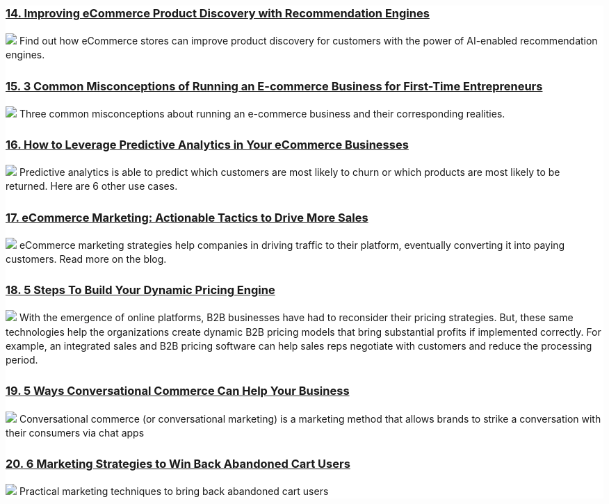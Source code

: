 ### [14. Improving eCommerce Product Discovery with Recommendation Engines](https://hackernoon.com/improving-ecommerce-product-discovery-with-recommendation-engines)
![](https://cdn.hackernoon.com/images/sWPIKQpSfnWW7RwzkBLP2BSzZHm1-4qb3de3.jpeg)
Find out how eCommerce stores can improve product discovery for customers with the power of AI-enabled recommendation engines. 

### [15. 3 Common Misconceptions of Running an E-commerce Business for First-Time Entrepreneurs](https://hackernoon.com/3-common-misconceptions-of-running-an-e-commerce-business-for-first-time-entrepreneurs-2r81354g)
![](https://cdn.hackernoon.com/images/Up825JZF5yROkBJQEVNelNrvnOn1-9b7z35dj.jpeg)
Three common misconceptions about running an e-commerce business and their corresponding realities.

### [16. How to Leverage Predictive Analytics in Your eCommerce Businesses](https://hackernoon.com/how-to-leverage-predictive-analytics-in-your-ecommerce-businesses)
![](https://cdn.hackernoon.com/images/hSkfFCG10faZYVY2eMa0Ekt3w2z1-an93iic.jpeg)
Predictive analytics is able to predict which customers are most likely to churn or which products are most likely to be returned. Here are 6 other use cases. 

### [17. eCommerce Marketing: Actionable Tactics to Drive More Sales](https://hackernoon.com/ecommerce-marketing-actionable-tactics-to-drive-more-sales-115532ai)
![](https://cdn.hackernoon.com/images/9HUB5XcnrzboujIZVfzkLT9PHqI3-if37315j.jpeg)
eCommerce marketing strategies help companies in driving traffic to their platform, eventually converting it into paying customers. Read more on the blog.

### [18. 5 Steps To Build Your Dynamic Pricing Engine ](https://hackernoon.com/5-steps-to-build-your-dynamic-pricing-engine-8n4g37yc)
![](https://cdn.hackernoon.com/images/RyPb13GCDNX1icZlvOBsz3i1gbt2-2z7k358s.png)
With the emergence of online platforms, B2B businesses have had to reconsider their pricing strategies. But, these same technologies help the organizations create dynamic B2B pricing models that bring substantial profits if implemented correctly. For example, an integrated sales and B2B pricing software can help sales reps negotiate with customers and reduce the processing period.

### [19. 5 Ways Conversational Commerce Can Help Your Business](https://hackernoon.com/5-ways-conversational-commerce-can-help-your-business-7632348q)
![](https://cdn.hackernoon.com/images/XVk5wPUP2CQu26s7pMXFgqhGmzH2-ka1s34w0.jpeg)
Conversational commerce (or conversational marketing) is a marketing method that allows brands to strike a conversation with their consumers via chat apps

### [20. 6 Marketing Strategies to Win Back Abandoned Cart Users](https://hackernoon.com/6-marketing-strategies-to-win-back-abandoned-cart-users)
![](https://cdn.hackernoon.com/images/q44saPpzlJZ2rVoCgXZvNdemttI2-qk1n35zn.jpeg)
Practical marketing techniques to bring back abandoned cart users
